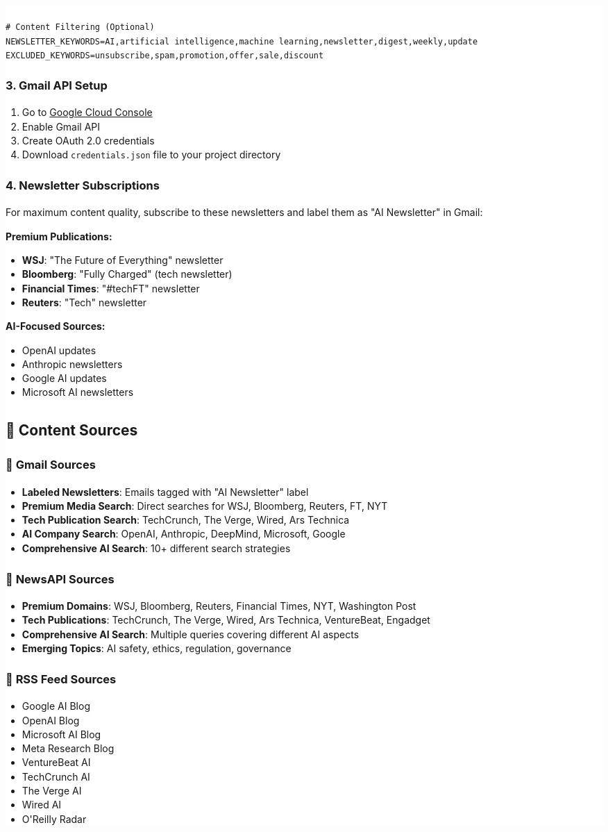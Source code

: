 ```env

# Content Filtering (Optional)
NEWSLETTER_KEYWORDS=AI,artificial intelligence,machine learning,newsletter,digest,weekly,update
EXCLUDED_KEYWORDS=unsubscribe,spam,promotion,offer,sale,discount
```

### 3. Gmail API Setup
1. Go to [Google Cloud Console](https://console.cloud.google.com/)
2. Enable Gmail API
3. Create OAuth 2.0 credentials
4. Download `credentials.json` file to your project directory

### 4. Newsletter Subscriptions
For maximum content quality, subscribe to these newsletters and label them as "AI Newsletter" in Gmail:

**Premium Publications:**
- **WSJ**: "The Future of Everything" newsletter
- **Bloomberg**: "Fully Charged" (tech newsletter)
- **Financial Times**: "#techFT" newsletter
- **Reuters**: "Tech" newsletter

**AI-Focused Sources:**
- OpenAI updates
- Anthropic newsletters
- Google AI updates
- Microsoft AI newsletters

## 🎯 Content Sources

### 📧 **Gmail Sources**
- **Labeled Newsletters**: Emails tagged with "AI Newsletter" label
- **Premium Media Search**: Direct searches for WSJ, Bloomberg, Reuters, FT, NYT
- **Tech Publication Search**: TechCrunch, The Verge, Wired, Ars Technica
- **AI Company Search**: OpenAI, Anthropic, DeepMind, Microsoft, Google
- **Comprehensive AI Search**: 10+ different search strategies

### 📰 **NewsAPI Sources**
- **Premium Domains**: WSJ, Bloomberg, Reuters, Financial Times, NYT, Washington Post
- **Tech Publications**: TechCrunch, The Verge, Wired, Ars Technica, VentureBeat, Engadget
- **Comprehensive AI Search**: Multiple queries covering different AI aspects
- **Emerging Topics**: AI safety, ethics, regulation, governance

### 📡 **RSS Feed Sources**
- Google AI Blog
- OpenAI Blog  
- Microsoft AI Blog
- Meta Research Blog
- VentureBeat AI
- TechCrunch AI
- The Verge AI
- Wired AI
- O'Reilly Radar
